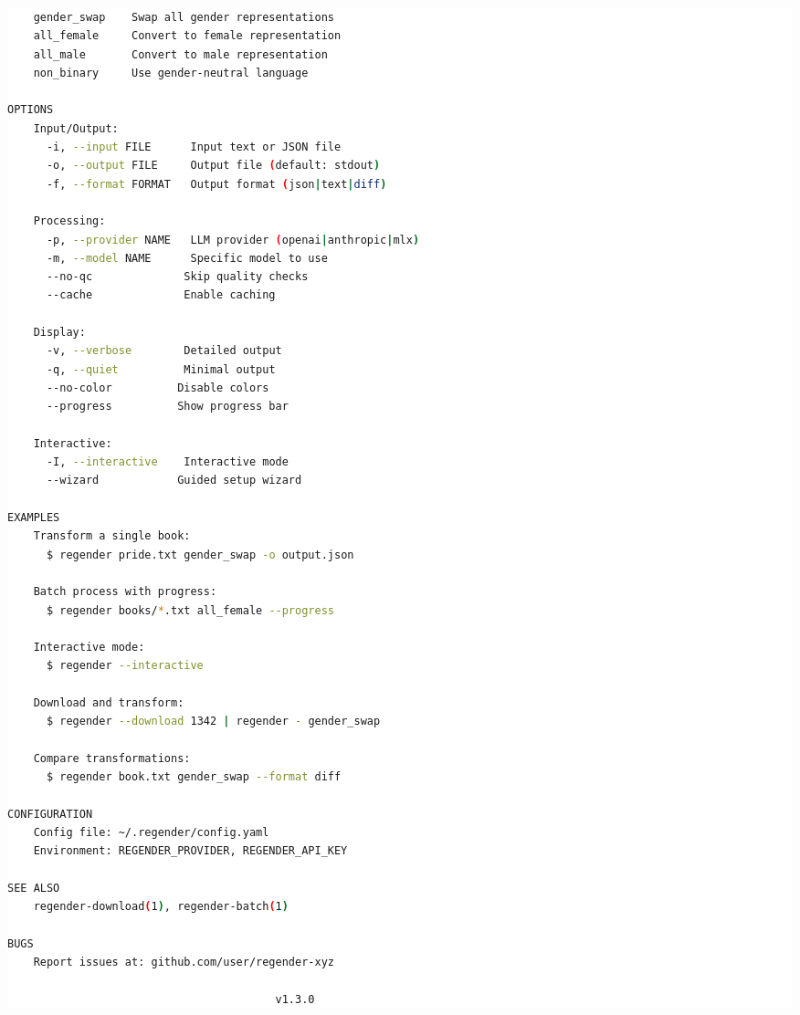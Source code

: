 ```bash
    gender_swap    Swap all gender representations
    all_female     Convert to female representation
    all_male       Convert to male representation
    non_binary     Use gender-neutral language

OPTIONS
    Input/Output:
      -i, --input FILE      Input text or JSON file
      -o, --output FILE     Output file (default: stdout)
      -f, --format FORMAT   Output format (json|text|diff)

    Processing:
      -p, --provider NAME   LLM provider (openai|anthropic|mlx)
      -m, --model NAME      Specific model to use
      --no-qc              Skip quality checks
      --cache              Enable caching

    Display:
      -v, --verbose        Detailed output
      -q, --quiet          Minimal output
      --no-color          Disable colors
      --progress          Show progress bar

    Interactive:
      -I, --interactive    Interactive mode
      --wizard            Guided setup wizard

EXAMPLES
    Transform a single book:
      $ regender pride.txt gender_swap -o output.json

    Batch process with progress:
      $ regender books/*.txt all_female --progress

    Interactive mode:
      $ regender --interactive

    Download and transform:
      $ regender --download 1342 | regender - gender_swap

    Compare transformations:
      $ regender book.txt gender_swap --format diff

CONFIGURATION
    Config file: ~/.regender/config.yaml
    Environment: REGENDER_PROVIDER, REGENDER_API_KEY

SEE ALSO
    regender-download(1), regender-batch(1)

BUGS
    Report issues at: github.com/user/regender-xyz

                                         v1.3.0
```
